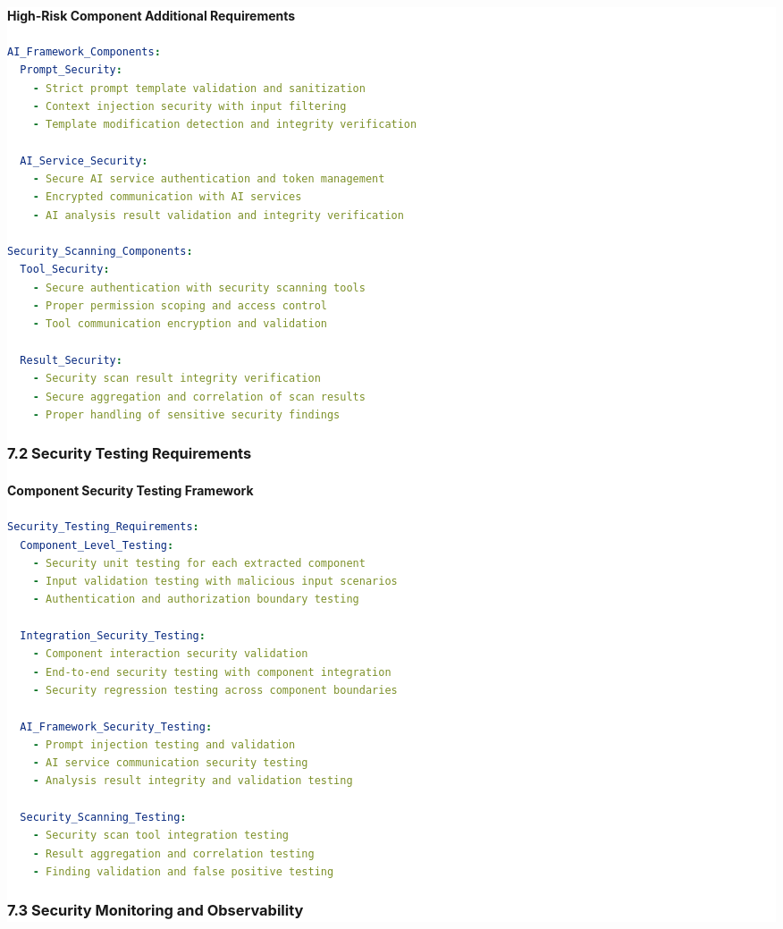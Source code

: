 #### High-Risk Component Additional Requirements
```yaml
AI_Framework_Components:
  Prompt_Security:
    - Strict prompt template validation and sanitization
    - Context injection security with input filtering
    - Template modification detection and integrity verification

  AI_Service_Security:
    - Secure AI service authentication and token management
    - Encrypted communication with AI services
    - AI analysis result validation and integrity verification

Security_Scanning_Components:
  Tool_Security:
    - Secure authentication with security scanning tools
    - Proper permission scoping and access control
    - Tool communication encryption and validation

  Result_Security:
    - Security scan result integrity verification
    - Secure aggregation and correlation of scan results
    - Proper handling of sensitive security findings
```

### 7.2 Security Testing Requirements

#### Component Security Testing Framework
```yaml
Security_Testing_Requirements:
  Component_Level_Testing:
    - Security unit testing for each extracted component
    - Input validation testing with malicious input scenarios
    - Authentication and authorization boundary testing

  Integration_Security_Testing:
    - Component interaction security validation
    - End-to-end security testing with component integration
    - Security regression testing across component boundaries

  AI_Framework_Security_Testing:
    - Prompt injection testing and validation
    - AI service communication security testing
    - Analysis result integrity and validation testing

  Security_Scanning_Testing:
    - Security scan tool integration testing
    - Result aggregation and correlation testing
    - Finding validation and false positive testing
```

### 7.3 Security Monitoring and Observability

